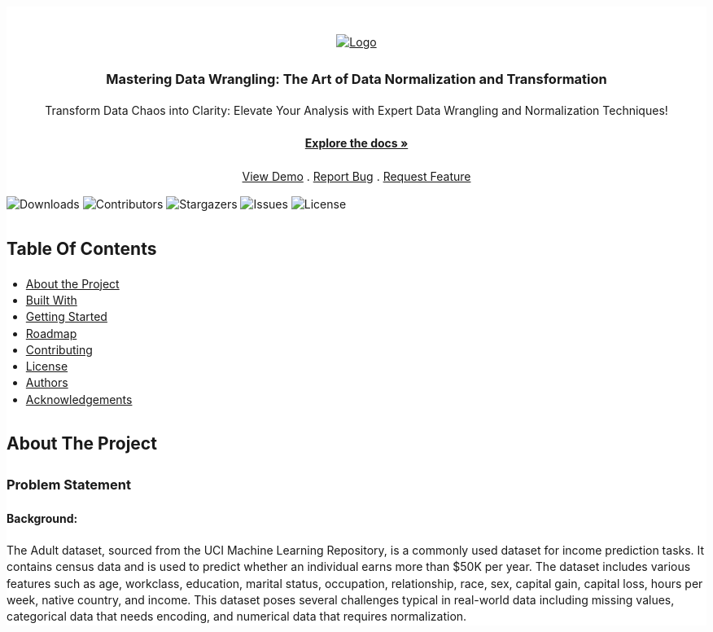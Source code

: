 <br/>
<p align="center">
  <a href="https://github.com//Data-Wrangling-Data-Normalization-And-Transformation">
    <img src="" alt="Logo" width="80" height="80">
  </a>

  <h3 align="center">Mastering Data Wrangling: The Art of Data Normalization and Transformation</h3>

  <p align="center">
    Transform Data Chaos into Clarity: Elevate Your Analysis with Expert Data Wrangling and Normalization Techniques!
    <br/>
    <br/>
    <a href="https://github.com//Data-Wrangling-Data-Normalization-And-Transformation"><strong>Explore the docs »</strong></a>
    <br/>
    <br/>
    <a href="https://github.com//Data-Wrangling-Data-Normalization-And-Transformation">View Demo</a>
    .
    <a href="https://github.com//Data-Wrangling-Data-Normalization-And-Transformation/issues">Report Bug</a>
    .
    <a href="https://github.com//Data-Wrangling-Data-Normalization-And-Transformation/issues">Request Feature</a>
  </p>
</p>

![Downloads](https://img.shields.io/github/downloads//Data-Wrangling-Data-Normalization-And-Transformation/total) ![Contributors](https://img.shields.io/github/contributors//Data-Wrangling-Data-Normalization-And-Transformation?color=dark-green) ![Stargazers](https://img.shields.io/github/stars//Data-Wrangling-Data-Normalization-And-Transformation?style=social) ![Issues](https://img.shields.io/github/issues//Data-Wrangling-Data-Normalization-And-Transformation) ![License](https://img.shields.io/github/license//Data-Wrangling-Data-Normalization-And-Transformation) 

## Table Of Contents

* [About the Project](#about-the-project)
* [Built With](#built-with)
* [Getting Started](#getting-started)
* [Roadmap](#roadmap)
* [Contributing](#contributing)
* [License](#license)
* [Authors](#authors)
* [Acknowledgements](#acknowledgements)

## About The Project

### Problem Statement

#### Background:
The Adult dataset, sourced from the UCI Machine Learning Repository, is a commonly used dataset for income prediction tasks. It contains census data and is used to predict whether an individual earns more than $50K per year. The dataset includes various features such as age, workclass, education, marital status, occupation, relationship, race, sex, capital gain, capital loss, hours per week, native country, and income. This dataset poses several challenges typical in real-world data including missing values, categorical data that needs encoding, and numerical data that requires normalization.
